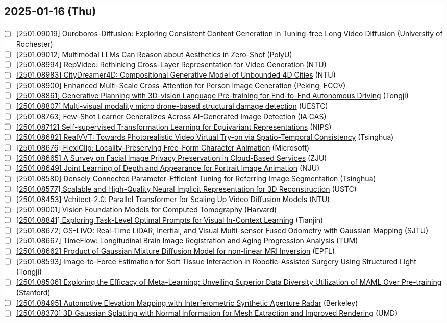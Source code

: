## 2025-01-16 (Thu)
- [ ] [\[2501.09019\] Ouroboros-Diffusion: Exploring Consistent Content Generation in Tuning-free Long Video Diffusion](https://arxiv.org/abs/2501.09019) (University of Rochester)
- [ ] [\[2501.09012\] Multimodal LLMs Can Reason about Aesthetics in Zero-Shot](https://arxiv.org/abs/2501.09012) (PolyU)
- [ ] [\[2501.08994\] RepVideo: Rethinking Cross-Layer Representation for Video Generation](https://arxiv.org/abs/2501.08994) (NTU)
- [ ] [\[2501.08983\] CityDreamer4D: Compositional Generative Model of Unbounded 4D Cities](https://arxiv.org/abs/2501.08983) (NTU)
- [ ] [\[2501.08900\] Enhanced Multi-Scale Cross-Attention for Person Image Generation](https://arxiv.org/abs/2501.08900) (Peking, ECCV)
- [ ] [\[2501.08861\] Generative Planning with 3D-vision Language Pre-training for End-to-End Autonomous Driving](https://arxiv.org/abs/2501.08861) (Tongji)
- [ ] [\[2501.08807\] Multi-visual modality micro drone-based structural damage detection](https://arxiv.org/abs/2501.08807) (UESTC)
- [ ] [\[2501.08763\] Few-Shot Learner Generalizes Across AI-Generated Image Detection](https://arxiv.org/abs/2501.08763) (IA CAS)
- [ ] [\[2501.08712\] Self-supervised Transformation Learning for Equivariant Representations](https://arxiv.org/abs/2501.08712) (NIPS)
- [ ] [\[2501.08682\] RealVVT: Towards Photorealistic Video Virtual Try-on via Spatio-Temporal Consistency](https://arxiv.org/abs/2501.08682) (Tsinghua)
- [ ] [\[2501.08676\] FlexiClip: Locality-Preserving Free-Form Character Animation](https://arxiv.org/abs/2501.08676) (Microsoft)
- [ ] [\[2501.08665\] A Survey on Facial Image Privacy Preservation in Cloud-Based Services](https://arxiv.org/abs/2501.08665) (ZJU)
- [ ] [\[2501.08649\] Joint Learning of Depth and Appearance for Portrait Image Animation](https://arxiv.org/abs/2501.08649) (NJU)
- [ ] [\[2501.08580\] Densely Connected Parameter-Efficient Tuning for Referring Image Segmentation](https://arxiv.org/abs/2501.08580) (Tsinghua)
- [ ] [\[2501.08577\] Scalable and High-Quality Neural Implicit Representation for 3D Reconstruction](https://arxiv.org/abs/2501.08577) (USTC)
- [ ] [\[2501.08453\] Vchitect-2.0: Parallel Transformer for Scaling Up Video Diffusion Models](https://arxiv.org/abs/2501.08453) (NTU)
- [ ] [\[2501.09001\] Vision Foundation Models for Computed Tomography](https://arxiv.org/abs/2501.09001) (Harvard)
- [ ] [\[2501.08841\] Exploring Task-Level Optimal Prompts for Visual In-Context Learning](https://arxiv.org/abs/2501.08841) (Tianjin)
- [ ] [\[2501.08672\] GS-LIVO: Real-Time LiDAR, Inertial, and Visual Multi-sensor Fused Odometry with Gaussian Mapping](https://arxiv.org/abs/2501.08672) (SJTU)
- [ ] [\[2501.08667\] TimeFlow: Longitudinal Brain Image Registration and Aging Progression Analysis](https://arxiv.org/abs/2501.08667) (TUM)
- [ ] [\[2501.08662\] Product of Gaussian Mixture Diffusion Model for non-linear MRI Inversion](https://arxiv.org/abs/2501.08662) (EPFL)
- [ ] [\[2501.08593\] Image-to-Force Estimation for Soft Tissue Interaction in Robotic-Assisted Surgery Using Structured Light](https://arxiv.org/abs/2501.08593) (Tongji)
- [ ] [\[2501.08506\] Exploring the Efficacy of Meta-Learning: Unveiling Superior Data Diversity Utilization of MAML Over Pre-training](https://arxiv.org/abs/2501.08506) (Stanford)
- [ ] [\[2501.08495\] Automotive Elevation Mapping with Interferometric Synthetic Aperture Radar](https://arxiv.org/abs/2501.08495) (Berkeley)
- [ ] [\[2501.08370\] 3D Gaussian Splatting with Normal Information for Mesh Extraction and Improved Rendering](https://arxiv.org/abs/2501.08370) (UMD)
